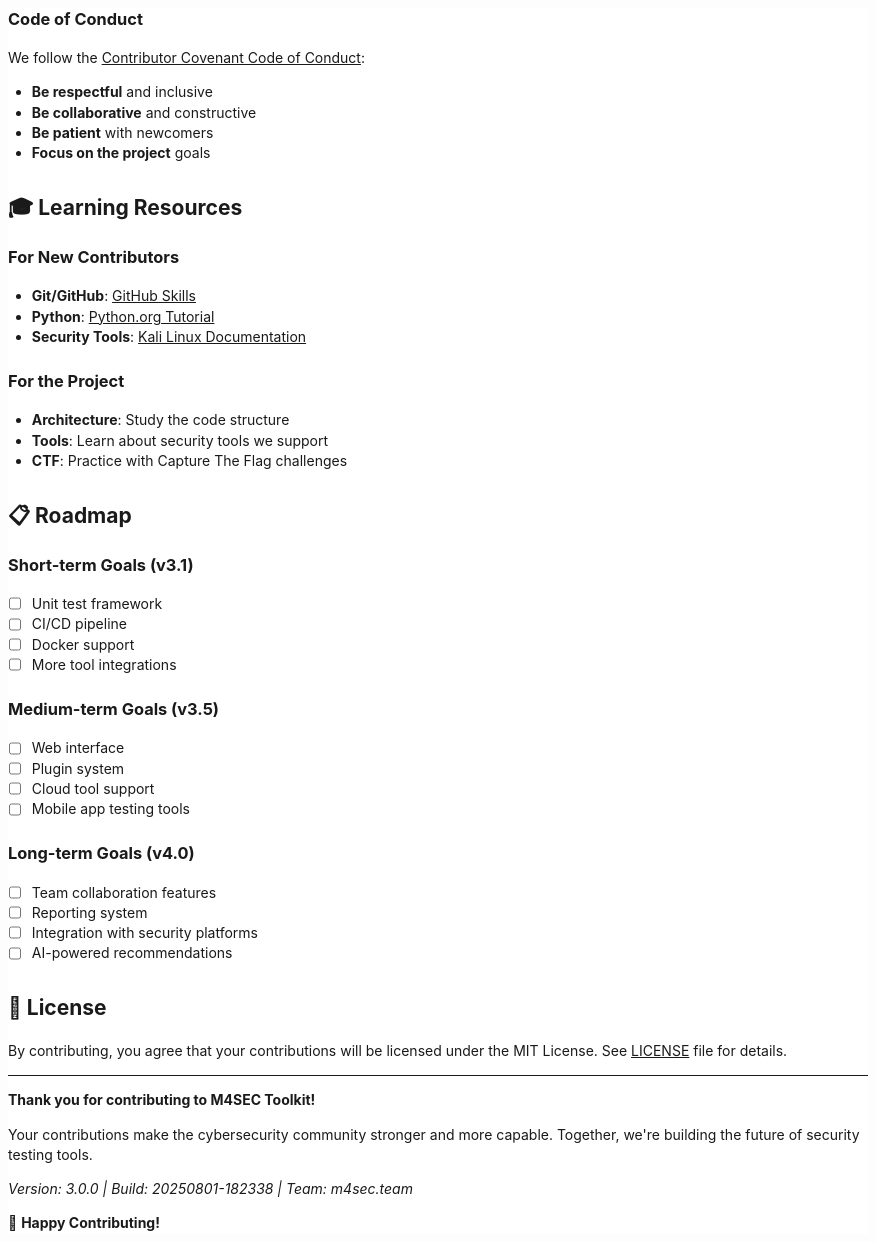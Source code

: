 ### Code of Conduct

We follow the [Contributor Covenant Code of Conduct](https://www.contributor-covenant.org/version/2/1/code_of_conduct/):

- **Be respectful** and inclusive
- **Be collaborative** and constructive
- **Be patient** with newcomers
- **Focus on the project** goals

## 🎓 Learning Resources

### For New Contributors

- **Git/GitHub**: [GitHub Skills](https://skills.github.com/)
- **Python**: [Python.org Tutorial](https://docs.python.org/3/tutorial/)
- **Security Tools**: [Kali Linux Documentation](https://www.kali.org/docs/)

### For the Project

- **Architecture**: Study the code structure
- **Tools**: Learn about security tools we support
- **CTF**: Practice with Capture The Flag challenges

## 📋 Roadmap

### Short-term Goals (v3.1)
- [ ] Unit test framework
- [ ] CI/CD pipeline
- [ ] Docker support
- [ ] More tool integrations

### Medium-term Goals (v3.5)
- [ ] Web interface
- [ ] Plugin system
- [ ] Cloud tool support
- [ ] Mobile app testing tools

### Long-term Goals (v4.0)
- [ ] Team collaboration features
- [ ] Reporting system
- [ ] Integration with security platforms
- [ ] AI-powered recommendations

## 📄 License

By contributing, you agree that your contributions will be licensed under the MIT License. See [LICENSE](LICENSE) file for details.

---

**Thank you for contributing to M4SEC Toolkit!**

Your contributions make the cybersecurity community stronger and more capable. Together, we're building the future of security testing tools.

*Version: 3.0.0 | Build: 20250801-182338 | Team: m4sec.team*

🔐 **Happy Contributing!**